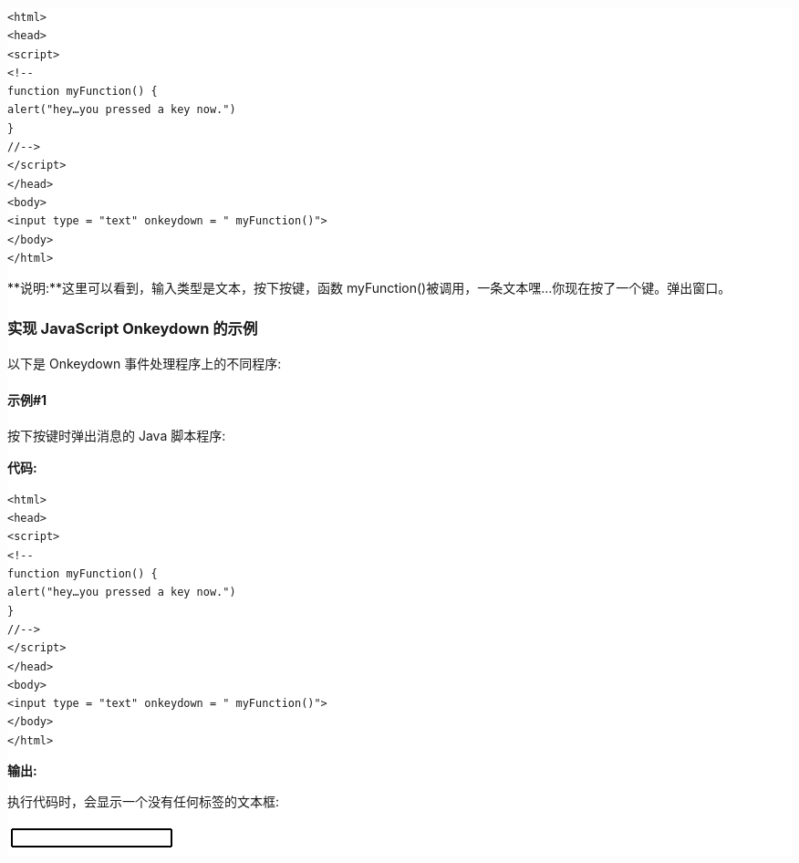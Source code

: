 ```
<html>
<head>
<script>
<!--
function myFunction() {
alert("hey…you pressed a key now.")
}
//-->
</script>
</head>
<body>
<input type = "text" onkeydown = " myFunction()">
</body>
</html>
```

**说明:**这里可以看到，输入类型是文本，按下按键，函数 myFunction()被调用，一条文本嘿…你现在按了一个键。弹出窗口。

### 实现 JavaScript Onkeydown 的示例

以下是 Onkeydown 事件处理程序上的不同程序:

#### 示例#1

按下按键时弹出消息的 Java 脚本程序:

**代码:**

```
<html>
<head>
<script>
<!--
function myFunction() {
alert("hey…you pressed a key now.")
}
//-->
</script>
</head>
<body>
<input type = "text" onkeydown = " myFunction()">
</body>
</html>
```

**输出:**

执行代码时，会显示一个没有任何标签的文本框:

![JavaScript onkeydown1](img/d84e49c21d49c5ccb37e92dcfa1f444c.png)


